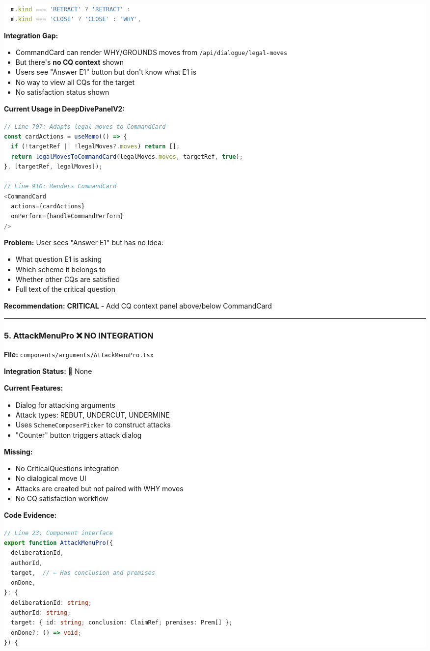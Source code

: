 ```typescript
  m.kind === 'RETRACT' ? 'RETRACT' :
  m.kind === 'CLOSE' ? 'CLOSE' : 'WHY',
```

**Integration Gap:**
- CommandCard can render WHY/GROUNDS moves from `/api/dialogue/legal-moves`
- But there's **no CQ context** shown
- Users see "Answer E1" button but don't know what E1 is
- No way to view all CQs for the target
- No satisfaction status shown

**Current Usage in DeepDivePanelV2:**
```typescript
// Line 707: Adapts legal moves to CommandCard
const cardActions = useMemo(() => {
  if (!targetRef || !legalMoves?.moves) return [];
  return legalMovesToCommandCard(legalMoves.moves, targetRef, true);
}, [targetRef, legalMoves]);

// Line 910: Renders CommandCard
<CommandCard
  actions={cardActions}
  onPerform={handleCommandPerform}
/>
```

**Problem:** User sees "Answer E1" but has no idea:
- What question E1 is asking
- Which scheme it belongs to
- Whether other CQs are satisfied
- Full text of the critical question

**Recommendation:** **CRITICAL** - Add CQ context panel above/below CommandCard

---

### 5. AttackMenuPro ❌ NO INTEGRATION

**File:** `components/arguments/AttackMenuPro.tsx`

**Integration Status:** 🔴 None

**Current Features:**
- Dialog for attacking arguments
- Attack types: REBUT, UNDERCUT, UNDERMINE
- Uses `SchemeComposerPicker` to construct attacks
- "Counter" button triggers attack dialog

**Missing:**
- No CriticalQuestions integration
- No dialogical move UI
- Attacks are created but not paired with WHY moves
- No CQ satisfaction workflow

**Code Evidence:**
```typescript
// Line 23: Component interface
export function AttackMenuPro({
  deliberationId,
  authorId,
  target,  // ← Has conclusion and premises
  onDone,
}: {
  deliberationId: string;
  authorId: string;
  target: { id: string; conclusion: ClaimRef; premises: Prem[] };
  onDone?: () => void;
}) {
```